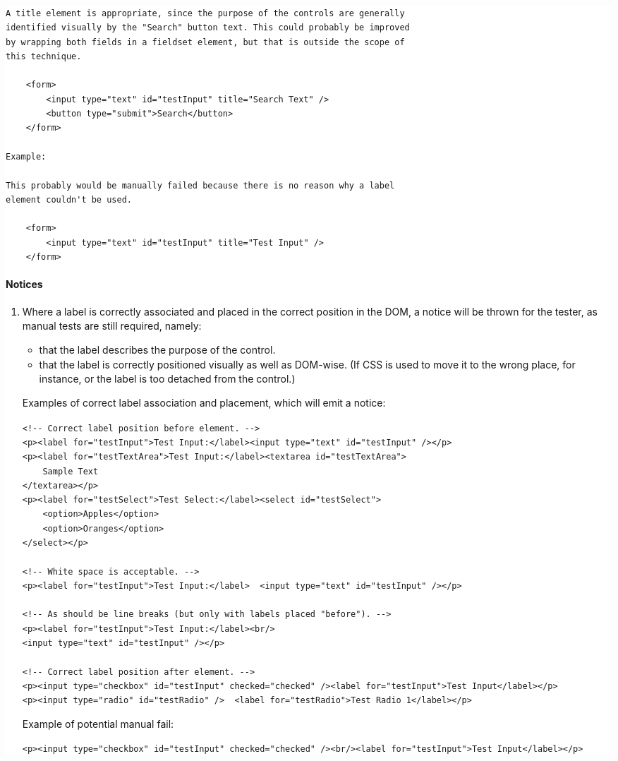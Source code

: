    A title element is appropriate, since the purpose of the controls are generally
    identified visually by the "Search" button text. This could probably be improved
    by wrapping both fields in a fieldset element, but that is outside the scope of
    this technique.

        <form>
            <input type="text" id="testInput" title="Search Text" />
            <button type="submit">Search</button>
        </form>

    Example:

    This probably would be manually failed because there is no reason why a label
    element couldn't be used.

        <form>
            <input type="text" id="testInput" title="Test Input" />
        </form>

#### Notices

1.  Where a label is correctly associated and placed in the correct position in the DOM, a notice will be thrown for the tester, as manual tests are still required, namely:

      - that the label describes the purpose of the control.
      - that the label is correctly positioned visually as well as DOM-wise. (If CSS is used to move it to the wrong place, for instance, or the label is too detached from the control.)

    Examples of correct label association and placement, which will emit a notice:

        <!-- Correct label position before element. -->
        <p><label for="testInput">Test Input:</label><input type="text" id="testInput" /></p>
        <p><label for="testTextArea">Test Input:</label><textarea id="testTextArea">
            Sample Text
        </textarea></p>
        <p><label for="testSelect">Test Select:</label><select id="testSelect">
            <option>Apples</option>
            <option>Oranges</option>
        </select></p>

        <!-- White space is acceptable. -->
        <p><label for="testInput">Test Input:</label>  <input type="text" id="testInput" /></p>

        <!-- As should be line breaks (but only with labels placed "before"). -->
        <p><label for="testInput">Test Input:</label><br/>
        <input type="text" id="testInput" /></p>

        <!-- Correct label position after element. -->
        <p><input type="checkbox" id="testInput" checked="checked" /><label for="testInput">Test Input</label></p>
        <p><input type="radio" id="testRadio" />  <label for="testRadio">Test Radio 1</label></p>

    Example of potential manual fail:

        <p><input type="checkbox" id="testInput" checked="checked" /><br/><label for="testInput">Test Input</label></p>
